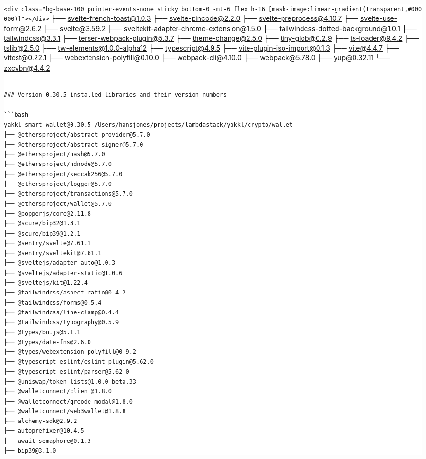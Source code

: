 ```<div class="bg-base-100 pointer-events-none sticky bottom-0 -mt-6 flex h-16 [mask-image:linear-gradient(transparent,#000000)]"></div>```
├── svelte-french-toast@1.0.3
├── svelte-pincode@2.2.0
├── svelte-preprocess@4.10.7
├── svelte-use-form@2.6.2
├── svelte@3.59.2
├── sveltekit-adapter-chrome-extension@1.5.0
├── tailwindcss-dotted-background@1.0.1
├── tailwindcss@3.3.1
├── terser-webpack-plugin@5.3.7
├── theme-change@2.5.0
├── tiny-glob@0.2.9
├── ts-loader@9.4.2
├── tslib@2.5.0
├── tw-elements@1.0.0-alpha12
├── typescript@4.9.5
├── vite-plugin-iso-import@0.1.3
├── vite@4.4.7
├── vitest@0.22.1
├── webextension-polyfill@0.10.0
├── webpack-cli@4.10.0
├── webpack@5.78.0
├── yup@0.32.11
└── zxcvbn@4.4.2
```

### Version 0.30.5 installed libraries and their version numbers

```bash
yakkl_smart_wallet@0.30.5 /Users/hansjones/projects/lambdastack/yakkl/crypto/wallet
├── @ethersproject/abstract-provider@5.7.0
├── @ethersproject/abstract-signer@5.7.0
├── @ethersproject/hash@5.7.0
├── @ethersproject/hdnode@5.7.0
├── @ethersproject/keccak256@5.7.0
├── @ethersproject/logger@5.7.0
├── @ethersproject/transactions@5.7.0
├── @ethersproject/wallet@5.7.0
├── @popperjs/core@2.11.8
├── @scure/bip32@1.3.1
├── @scure/bip39@1.2.1
├── @sentry/svelte@7.61.1
├── @sentry/sveltekit@7.61.1
├── @sveltejs/adapter-auto@1.0.3
├── @sveltejs/adapter-static@1.0.6
├── @sveltejs/kit@1.22.4
├── @tailwindcss/aspect-ratio@0.4.2
├── @tailwindcss/forms@0.5.4
├── @tailwindcss/line-clamp@0.4.4
├── @tailwindcss/typography@0.5.9
├── @types/bn.js@5.1.1
├── @types/date-fns@2.6.0
├── @types/webextension-polyfill@0.9.2
├── @typescript-eslint/eslint-plugin@5.62.0
├── @typescript-eslint/parser@5.62.0
├── @uniswap/token-lists@1.0.0-beta.33
├── @walletconnect/client@1.8.0
├── @walletconnect/qrcode-modal@1.8.0
├── @walletconnect/web3wallet@1.8.8
├── alchemy-sdk@2.9.2
├── autoprefixer@10.4.5
├── await-semaphore@0.1.3
├── bip39@3.1.0
```